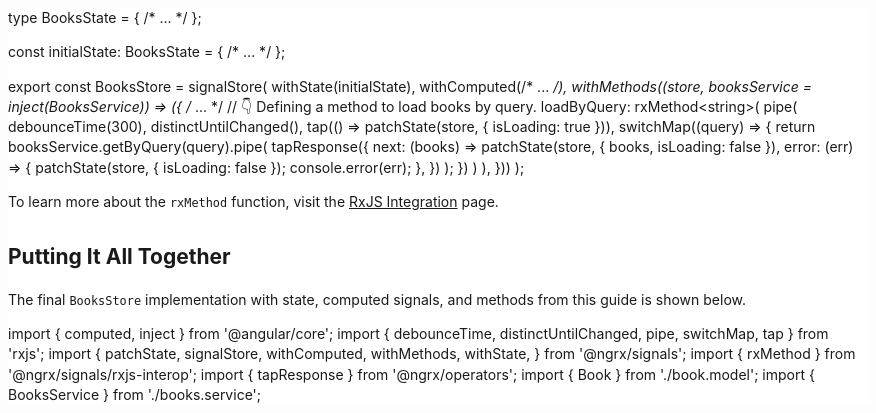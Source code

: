 type BooksState = { /* ... */ };

const initialState: BooksState = { /* ... */ };

export const BooksStore = signalStore(
  withState(initialState),
  withComputed(/* ... */),
  withMethods((store, booksService = inject(BooksService)) => ({
    /* ... */
    // 👇 Defining a method to load books by query.
    loadByQuery: rxMethod&lt;string&gt;(
      pipe(
        debounceTime(300),
        distinctUntilChanged(),
        tap(() => patchState(store, { isLoading: true })),
        switchMap((query) => {
          return booksService.getByQuery(query).pipe(
            tapResponse({
              next: (books) => patchState(store, { books, isLoading: false }),
              error: (err) => {
                patchState(store, { isLoading: false });
                console.error(err);
              },
            })
          );
        })
      )
    ),
  }))
);

</code-example>

<div class="alert is-helpful">

To learn more about the `rxMethod` function, visit the [RxJS Integration](/guide/signals/rxjs-integration) page.

</div>

## Putting It All Together

The final `BooksStore` implementation with state, computed signals, and methods from this guide is shown below.

<code-example header="books.store.ts">

import { computed, inject } from '@angular/core';
import { debounceTime, distinctUntilChanged, pipe, switchMap, tap } from 'rxjs';
import {
  patchState,
  signalStore,
  withComputed,
  withMethods,
  withState,
} from '@ngrx/signals';
import { rxMethod } from '@ngrx/signals/rxjs-interop';
import { tapResponse } from '@ngrx/operators';
import { Book } from './book.model';
import { BooksService } from './books.service';
